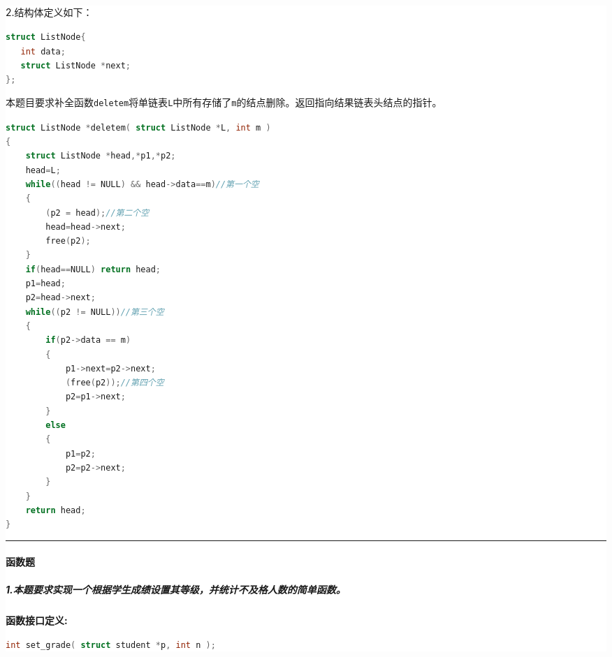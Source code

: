 2.结构体定义如下：

```c
struct ListNode{
   int data;
   struct ListNode *next;
};
```

本题目要求补全函数`deletem`将单链表`L`中所有存储了`m`的结点删除。返回指向结果链表头结点的指针。

```c
struct ListNode *deletem( struct ListNode *L, int m ) 
{
    struct ListNode *head,*p1,*p2;
    head=L;
    while((head != NULL) && head->data==m)//第一个空
    {
        (p2 = head);//第二个空
        head=head->next;
        free(p2);
    }
    if(head==NULL) return head; 
    p1=head;  
    p2=head->next;
    while((p2 != NULL))//第三个空
    {
        if(p2->data == m)  
        {
            p1->next=p2->next;
            (free(p2));//第四个空
            p2=p1->next; 
        }
        else  
        {
            p1=p2;
            p2=p2->next;
        }
    }
    return head;
}
```

------

#### 函数题

##### 1.本题要求实现一个根据学生成绩设置其等级，并统计不及格人数的简单函数。

**函数接口定义:**

```c
int set_grade( struct student *p, int n );
```
